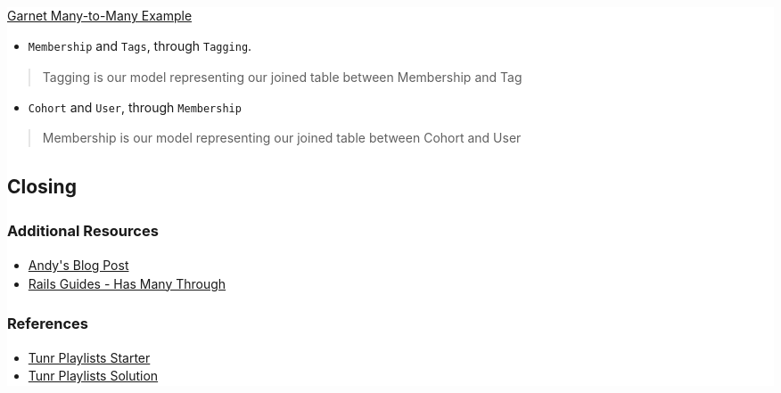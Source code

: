 [Garnet Many-to-Many Example](https://github.com/ga-dc/garnet/blob/master/app/models/tagging.rb)

* `Membership` and `Tags`, through `Tagging`.
>Tagging is our model representing our joined table between Membership and Tag

* `Cohort` and `User`, through `Membership`
>Membership is our model representing our joined table between Cohort and User

## Closing

### Additional Resources
* [Andy's Blog Post](http://andrewsunglaekim.github.io/many-actives-to-many-records/)
* [Rails Guides - Has Many Through](http://guides.rubyonrails.org/association_basics.html#the-has-many-through-association)

### References

* [Tunr Playlists Starter](https://github.com/ga-wdi-exercises/tunr_rails/tree/playlists-starter)
* [Tunr Playlists Solution](https://github.com/ga-wdi-exercises/tunr_rails/tree/playlists-solution)

